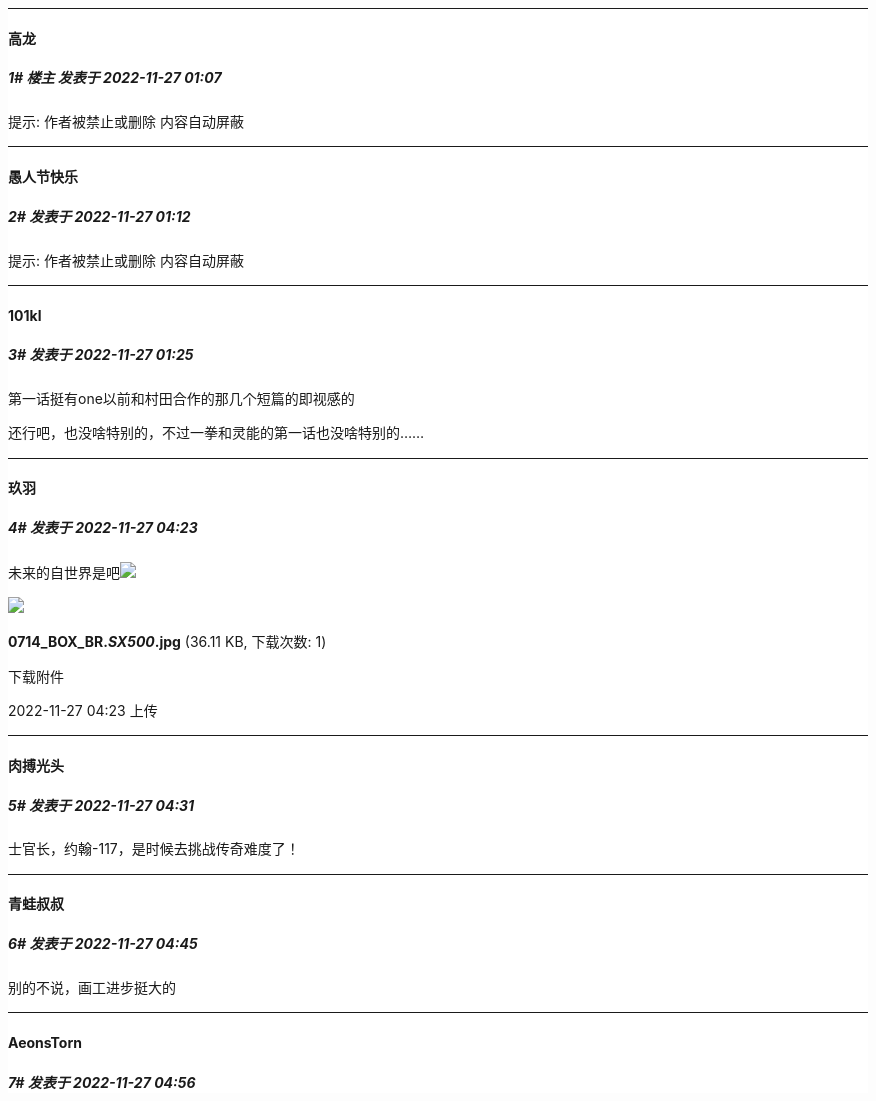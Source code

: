 
*****

####  高龙  
##### 1#       楼主       发表于 2022-11-27 01:07

提示: 作者被禁止或删除 内容自动屏蔽

*****

####  愚人节快乐  
##### 2#       发表于 2022-11-27 01:12

提示: 作者被禁止或删除 内容自动屏蔽

*****

####  101kl  
##### 3#       发表于 2022-11-27 01:25

第一话挺有one以前和村田合作的那几个短篇的即视感的

还行吧，也没啥特别的，不过一拳和灵能的第一话也没啥特别的……

*****

####  玖羽  
##### 4#       发表于 2022-11-27 04:23

未来的自世界是吧<img src="https://static.saraba1st.com/image/smiley/face2017/009.gif" referrerpolicy="no-referrer"> 

<img src="https://img.saraba1st.com/forum/202211/27/042310vv0jxtp13f3z19cw.jpg" referrerpolicy="no-referrer">

<strong>0714_BOX_BR._SX500_.jpg</strong> (36.11 KB, 下载次数: 1)

下载附件

2022-11-27 04:23 上传

*****

####  肉搏光头  
##### 5#       发表于 2022-11-27 04:31

士官长，约翰-117，是时候去挑战传奇难度了！

*****

####  青蛙叔叔  
##### 6#       发表于 2022-11-27 04:45

别的不说，画工进步挺大的

*****

####  AeonsTorn  
##### 7#       发表于 2022-11-27 04:56

